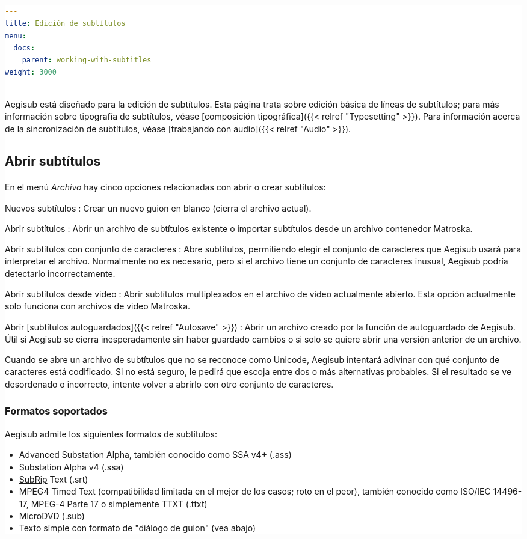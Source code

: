 ```yaml
---
title: Edición de subtítulos
menu:
  docs:
    parent: working-with-subtitles
weight: 3000
---
```


Aegisub está diseñado para la edición de subtítulos. Esta página trata sobre edición básica de líneas de subtítulos; para más información sobre tipografía de subtítulos, véase [composición tipográfica]({{< relref "Typesetting" >}}). Para información acerca de la sincronización de subtítulos, véase [trabajando con audio]({{< relref "Audio" >}}).

## Abrir subtítulos

En el menú _Archivo_ hay cinco opciones relacionadas con abrir o crear subtítulos:

Nuevos subtítulos
: Crear un nuevo guion en blanco (cierra el archivo actual).

Abrir subtítulos
: Abrir un archivo de subtítulos existente o importar subtítulos desde un [archivo contenedor Matroska](http://www.matroska.org).

Abrir subtítulos con conjunto de caracteres
: Abre subtítulos, permitiendo elegir el conjunto de caracteres que Aegisub usará para interpretar el archivo. Normalmente no es necesario, pero si el archivo tiene un conjunto de caracteres inusual, Aegisub podría detectarlo incorrectamente.

Abrir subtítulos desde video
: Abrir subtítulos multiplexados en el archivo de video actualmente abierto. Esta opción actualmente solo funciona con archivos de video Matroska.

Abrir [subtítulos autoguardados]({{< relref "Autosave" >}})
: Abrir un archivo creado por la función de autoguardado de Aegisub. Útil si Aegisub se cierra inesperadamente sin haber guardado cambios o si solo se quiere abrir una versión anterior de un archivo.

Cuando se abre un archivo de subtítulos que no se reconoce como Unicode, Aegisub intentará adivinar con qué conjunto de caracteres está codificado. Si no está seguro, le pedirá que escoja entre dos o más alternativas probables. Si el resultado se ve desordenado o incorrecto, intente volver a abrirlo con otro conjunto de caracteres.

### Formatos soportados

Aegisub admite los siguientes formatos de subtítulos:

- Advanced Substation Alpha, también conocido como SSA v4+ (.ass)
- Substation Alpha v4 (.ssa)
- [SubRip](http://zuggy.wz.cz/) Text (.srt)
- MPEG4 Timed Text (compatibilidad limitada en el mejor de los casos; roto en el peor), también conocido como ISO/IEC 14496-17, MPEG-4 Parte 17 o simplemente TTXT (.ttxt)
- MicroDVD (.sub)
- Texto simple con formato de "diálogo de guion" (vea abajo)
